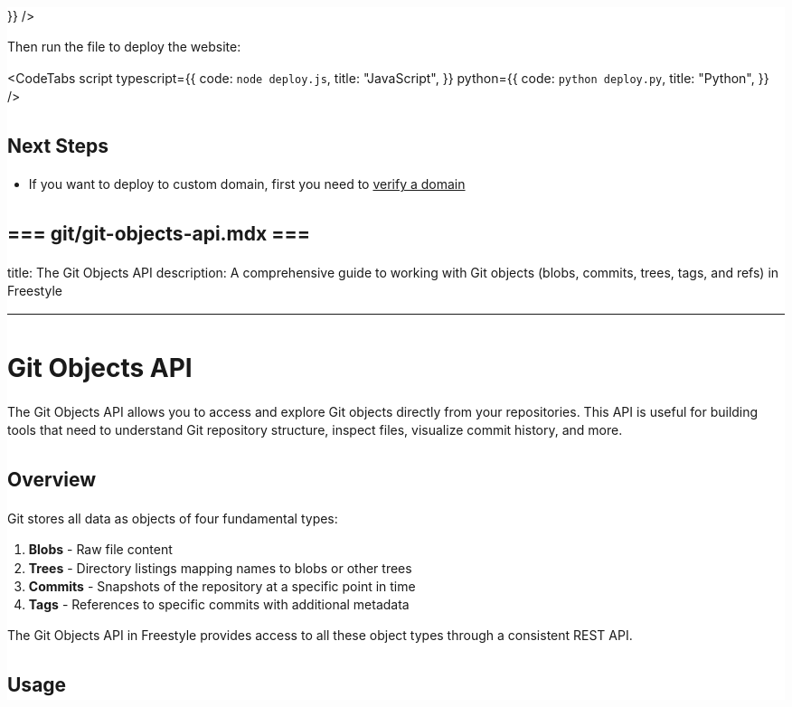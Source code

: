 }}
/>

Then run the file to deploy the website:

<CodeTabs
script
typescript={{
    code: `node deploy.js`,
    title: "JavaScript",
  }}
python={{
    code: `python deploy.py`,
    title: "Python",
  }}
/>

</Step>

</Steps>

## Next Steps

- If you want to deploy to custom domain, first you need to [verify a domain](/Getting-Started/domains)

## === git/git-objects-api.mdx ===

title: The Git Objects API
description: A comprehensive guide to working with Git objects (blobs, commits, trees, tags, and refs) in Freestyle

---

# Git Objects API

The Git Objects API allows you to access and explore Git objects directly from your repositories. This API is useful for building tools that need to understand Git repository structure, inspect files, visualize commit history, and more.

## Overview

Git stores all data as objects of four fundamental types:

1. **Blobs** - Raw file content
2. **Trees** - Directory listings mapping names to blobs or other trees
3. **Commits** - Snapshots of the repository at a specific point in time
4. **Tags** - References to specific commits with additional metadata

The Git Objects API in Freestyle provides access to all these object types through a consistent REST API.

## Usage
